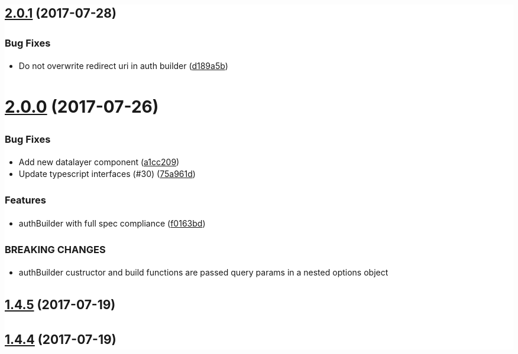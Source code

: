 


<a name="2.0.1"></a>
## [2.0.1](https://github.com/lonelyplanet/dotcom-ui/compare/@lonelyplanet/dotcom-core@2.0.0...@lonelyplanet/dotcom-core@2.0.1) (2017-07-28)


### Bug Fixes

* Do not overwrite redirect uri in auth builder ([d189a5b](https://github.com/lonelyplanet/dotcom-ui/commit/d189a5b))




<a name="2.0.0"></a>
# [2.0.0](https://github.com/lonelyplanet/dotcom-ui/compare/@lonelyplanet/dotcom-core@1.4.5...@lonelyplanet/dotcom-core@2.0.0) (2017-07-26)


### Bug Fixes

* Add new datalayer component ([a1cc209](https://github.com/lonelyplanet/dotcom-ui/commit/a1cc209))
* Update typescript interfaces (#30) ([75a961d](https://github.com/lonelyplanet/dotcom-ui/commit/75a961d))


### Features

* authBuilder with full spec compliance ([f0163bd](https://github.com/lonelyplanet/dotcom-ui/commit/f0163bd))


### BREAKING CHANGES

* authBuilder custructor and build functions are passed query params in a nested options object




<a name="1.4.5"></a>
## [1.4.5](https://github.com/lonelyplanet/dotcom-ui/compare/@lonelyplanet/dotcom-core@1.4.4...@lonelyplanet/dotcom-core@1.4.5) (2017-07-19)




<a name="1.4.4"></a>
## [1.4.4](https://github.com/lonelyplanet/dotcom-ui/compare/@lonelyplanet/dotcom-core@1.4.3...@lonelyplanet/dotcom-core@1.4.4) (2017-07-19)
